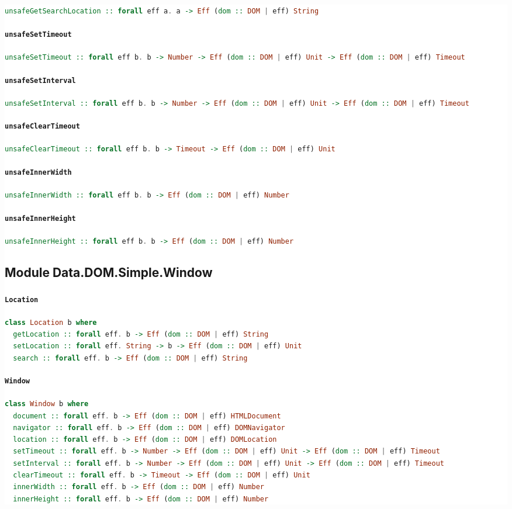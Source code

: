 ``` purescript
unsafeGetSearchLocation :: forall eff a. a -> Eff (dom :: DOM | eff) String
```


#### `unsafeSetTimeout`

``` purescript
unsafeSetTimeout :: forall eff b. b -> Number -> Eff (dom :: DOM | eff) Unit -> Eff (dom :: DOM | eff) Timeout
```


#### `unsafeSetInterval`

``` purescript
unsafeSetInterval :: forall eff b. b -> Number -> Eff (dom :: DOM | eff) Unit -> Eff (dom :: DOM | eff) Timeout
```


#### `unsafeClearTimeout`

``` purescript
unsafeClearTimeout :: forall eff b. b -> Timeout -> Eff (dom :: DOM | eff) Unit
```


#### `unsafeInnerWidth`

``` purescript
unsafeInnerWidth :: forall eff b. b -> Eff (dom :: DOM | eff) Number
```


#### `unsafeInnerHeight`

``` purescript
unsafeInnerHeight :: forall eff b. b -> Eff (dom :: DOM | eff) Number
```



## Module Data.DOM.Simple.Window

#### `Location`

``` purescript
class Location b where
  getLocation :: forall eff. b -> Eff (dom :: DOM | eff) String
  setLocation :: forall eff. String -> b -> Eff (dom :: DOM | eff) Unit
  search :: forall eff. b -> Eff (dom :: DOM | eff) String
```


#### `Window`

``` purescript
class Window b where
  document :: forall eff. b -> Eff (dom :: DOM | eff) HTMLDocument
  navigator :: forall eff. b -> Eff (dom :: DOM | eff) DOMNavigator
  location :: forall eff. b -> Eff (dom :: DOM | eff) DOMLocation
  setTimeout :: forall eff. b -> Number -> Eff (dom :: DOM | eff) Unit -> Eff (dom :: DOM | eff) Timeout
  setInterval :: forall eff. b -> Number -> Eff (dom :: DOM | eff) Unit -> Eff (dom :: DOM | eff) Timeout
  clearTimeout :: forall eff. b -> Timeout -> Eff (dom :: DOM | eff) Unit
  innerWidth :: forall eff. b -> Eff (dom :: DOM | eff) Number
  innerHeight :: forall eff. b -> Eff (dom :: DOM | eff) Number
```
